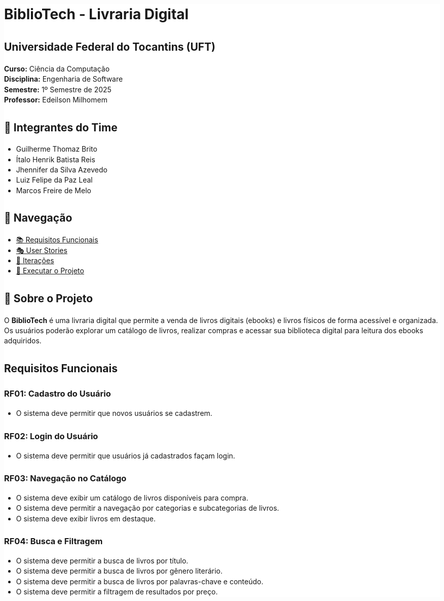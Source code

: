 # BiblioTech - Livraria Digital

## Universidade Federal do Tocantins (UFT)

**Curso:** Ciência da Computação  
**Disciplina:** Engenharia de Software  
**Semestre:** 1º Semestre de 2025  
**Professor:** Edeilson Milhomem

## 👥 Integrantes do Time

- Guilherme Thomaz Brito
- Ítalo Henrik Batista Reis
- Jhennifer da Silva Azevedo
- Luiz Felipe da Paz Leal
- Marcos Freire de Melo

## 📌 Navegação

- [📚 Requisitos Funcionais](#requisitos-funcionais)
- [🎭 User Stories](#user-stories)
- [🔁 Iterações](#iterações)
- [🚀 Executar o Projeto](#como-executar-o-projeto)

## 📖 Sobre o Projeto

O **BiblioTech** é uma livraria digital que permite a venda de livros digitais (ebooks) e livros físicos de forma acessível e organizada. Os usuários poderão explorar um catálogo de livros, realizar compras e acessar sua biblioteca digital para leitura dos ebooks adquiridos.

## Requisitos Funcionais

### RF01: Cadastro do Usuário

- O sistema deve permitir que novos usuários se cadastrem.

### RF02: Login do Usuário

- O sistema deve permitir que usuários já cadastrados façam login.

### RF03: Navegação no Catálogo

- O sistema deve exibir um catálogo de livros disponíveis para compra.
- O sistema deve permitir a navegação por categorias e subcategorias de livros.
- O sistema deve exibir livros em destaque.

### RF04: Busca e Filtragem

- O sistema deve permitir a busca de livros por título.
- O sistema deve permitir a busca de livros por gênero literário.
- O sistema deve permitir a busca de livros por palavras-chave e conteúdo.
- O sistema deve permitir a filtragem de resultados por preço.
